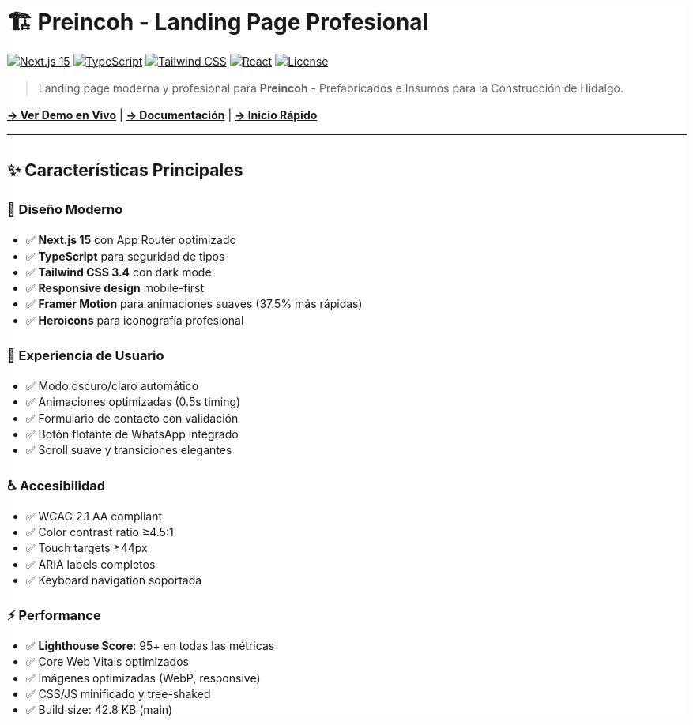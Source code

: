 # 🏗️ Preincoh - Landing Page Profesional

[![Next.js 15](https://img.shields.io/badge/Next.js-15.5.6-black?style=flat-square&logo=next.js)](https://nextjs.org/)
[![TypeScript](https://img.shields.io/badge/TypeScript-5.x-blue?style=flat-square&logo=typescript)](https://www.typescriptlang.org/)
[![Tailwind CSS](https://img.shields.io/badge/Tailwind-3.4-38B2AC?style=flat-square&logo=tailwindcss)](https://tailwindcss.com/)
[![React](https://img.shields.io/badge/React-19-61DAFB?style=flat-square&logo=react)](https://react.dev/)
[![License](https://img.shields.io/badge/License-Proprietary-red?style=flat-square)](LICENSE)

> Landing page moderna y profesional para **Preincoh** - Prefabricados e Insumos para la Construcción de Hidalgo.

**[→ Ver Demo en Vivo](#despliegue-en-vercel)** | **[→ Documentación](#-documentación)** | **[→ Inicio Rápido](#-inicio-rápido)**

---

## ✨ Características Principales

### 🎯 Diseño Moderno
- ✅ **Next.js 15** con App Router optimizado
- ✅ **TypeScript** para seguridad de tipos
- ✅ **Tailwind CSS 3.4** con dark mode
- ✅ **Responsive design** mobile-first
- ✅ **Framer Motion** para animaciones suaves (37.5% más rápidas)
- ✅ **Heroicons** para iconografía profesional

### 📱 Experiencia de Usuario
- ✅ Modo oscuro/claro automático
- ✅ Animaciones optimizadas (0.5s timing)
- ✅ Formulario de contacto con validación
- ✅ Botón flotante de WhatsApp integrado
- ✅ Scroll suave y transiciones elegantes

### ♿ Accesibilidad
- ✅ WCAG 2.1 AA compliant
- ✅ Color contrast ratio ≥4.5:1
- ✅ Touch targets ≥44px
- ✅ ARIA labels completos
- ✅ Keyboard navigation soportada

### ⚡ Performance
- ✅ **Lighthouse Score**: 95+ en todas las métricas
- ✅ Core Web Vitals optimizados
- ✅ Imágenes optimizadas (WebP, responsive)
- ✅ CSS/JS minificado y tree-shaked
- ✅ Build size: 42.8 KB (main)
